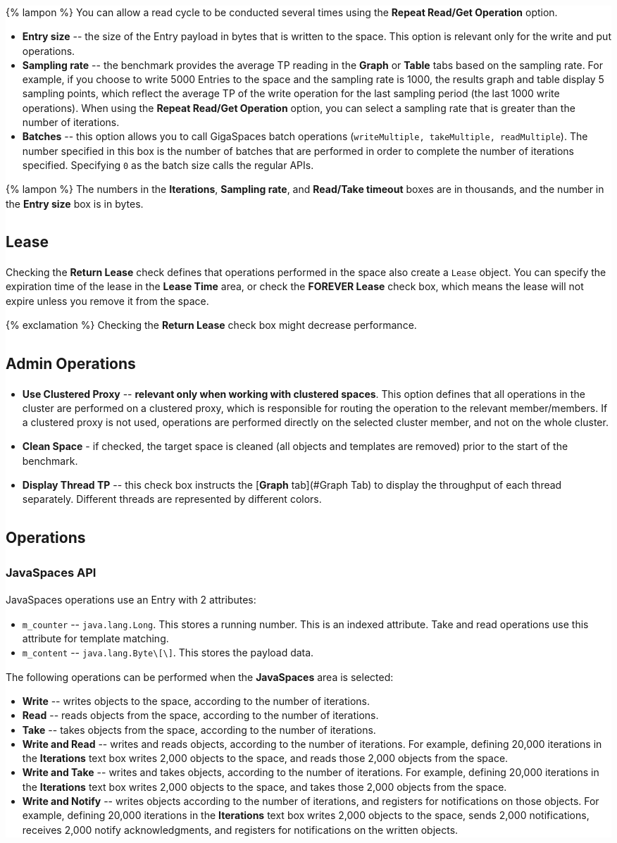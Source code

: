 {% lampon %} You can allow a read cycle to be conducted several times using the **Repeat Read/Get Operation** option.

- **Entry size** -- the size of the Entry payload in bytes that is written to the space. This option is relevant only for the write and put operations.
- **Sampling rate** -- the benchmark provides the average TP reading in the **Graph** or **Table** tabs based on the sampling rate. For example, if you choose to write 5000 Entries to the space and the sampling rate is 1000, the results graph and table display 5 sampling points, which reflect the average TP of the write operation for the last sampling period (the last 1000 write operations). When using the **Repeat Read/Get Operation** option, you can select a sampling rate that is greater than the number of iterations.
- **Batches** -- this option allows you to call GigaSpaces batch operations (`writeMultiple, takeMultiple, readMultiple`). The number specified in this box is the number of batches that are performed in order to complete the number of iterations specified. Specifying `0` as the batch size calls the regular APIs.

{% lampon %} The numbers in the **Iterations**, **Sampling rate**, and **Read/Take timeout** boxes are in thousands, and the number in the **Entry size** box is in bytes.

## Lease

Checking the **Return Lease** check defines that operations performed in the space also create a `Lease` object. You can specify the expiration time of the lease in the **Lease Time** area, or check the **FOREVER Lease** check box, which means the lease will not expire unless you remove it from the space.

{% exclamation %} Checking the **Return Lease** check box might decrease performance.

## Admin Operations

- **Use Clustered Proxy** -- **relevant only when working with clustered spaces**. This option defines that all operations in the cluster are performed on a clustered proxy, which is responsible for routing the operation to the relevant member/members. If a clustered proxy is not used, operations are performed directly on the selected cluster member, and not on the whole cluster.

- **Clean Space** - if checked, the target space is cleaned (all objects and templates are removed) prior to the start of the benchmark.
- **Display Thread TP** -- this check box instructs the [**Graph** tab](#Graph Tab) to display the throughput of each thread separately. Different threads are represented by different colors.

## Operations

### JavaSpaces API

JavaSpaces operations use an Entry with 2 attributes:

- `m_counter` -- `java.lang.Long`. This stores a running number. This is an indexed attribute. Take and read operations use this attribute for template matching.
- `m_content` -- `java.lang.Byte\[\]`. This stores the payload data.

The following operations can be performed when the **JavaSpaces** area is selected:

- **Write** -- writes objects to the space, according to the number of iterations.
- **Read** -- reads objects from the space, according to the number of iterations.
- **Take** -- takes objects from the space, according to the number of iterations.
- **Write and Read** -- writes and reads objects, according to the number of iterations. For example, defining 20,000 iterations in the **Iterations** text box writes 2,000 objects to the space, and reads those 2,000 objects from the space.
- **Write and Take** -- writes and takes objects, according to the number of iterations. For example, defining 20,000 iterations in the **Iterations** text box writes 2,000 objects to the space, and takes those 2,000 objects from the space.
- **Write and Notify** -- writes objects according to the number of iterations, and registers for notifications on those objects. For example, defining 20,000 iterations in the **Iterations** text box writes 2,000 objects to the space, sends 2,000 notifications, receives 2,000 notify acknowledgments, and registers for notifications on the written objects.
